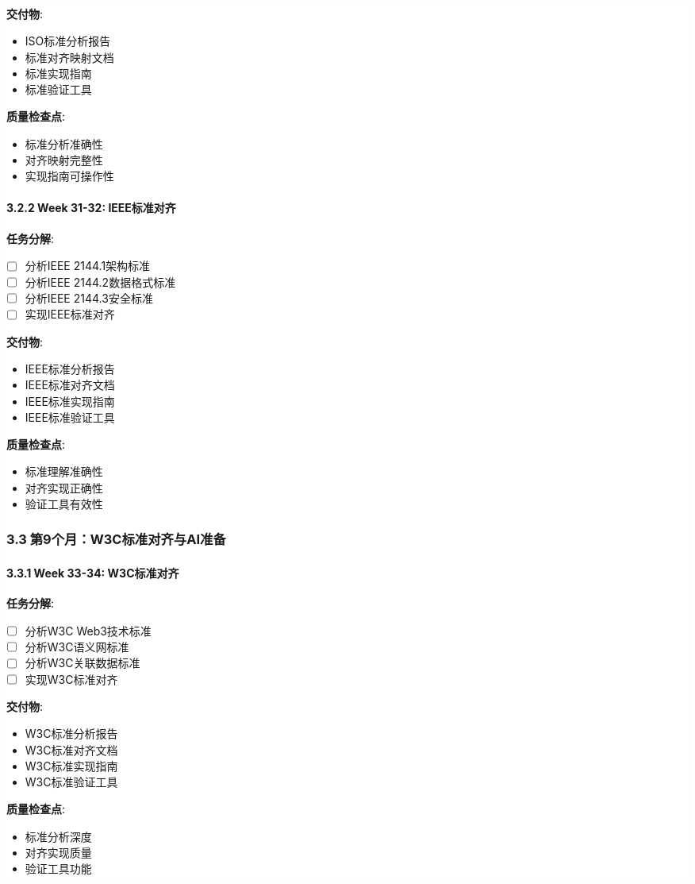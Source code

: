 **交付物**:

- ISO标准分析报告
- 标准对齐映射文档
- 标准实现指南
- 标准验证工具

**质量检查点**:

- 标准分析准确性
- 对齐映射完整性
- 实现指南可操作性

#### 3.2.2 Week 31-32: IEEE标准对齐

**任务分解**:

- [ ] 分析IEEE 2144.1架构标准
- [ ] 分析IEEE 2144.2数据格式标准
- [ ] 分析IEEE 2144.3安全标准
- [ ] 实现IEEE标准对齐

**交付物**:

- IEEE标准分析报告
- IEEE标准对齐文档
- IEEE标准实现指南
- IEEE标准验证工具

**质量检查点**:

- 标准理解准确性
- 对齐实现正确性
- 验证工具有效性

### 3.3 第9个月：W3C标准对齐与AI准备

#### 3.3.1 Week 33-34: W3C标准对齐

**任务分解**:

- [ ] 分析W3C Web3技术标准
- [ ] 分析W3C语义网标准
- [ ] 分析W3C关联数据标准
- [ ] 实现W3C标准对齐

**交付物**:

- W3C标准分析报告
- W3C标准对齐文档
- W3C标准实现指南
- W3C标准验证工具

**质量检查点**:

- 标准分析深度
- 对齐实现质量
- 验证工具功能
